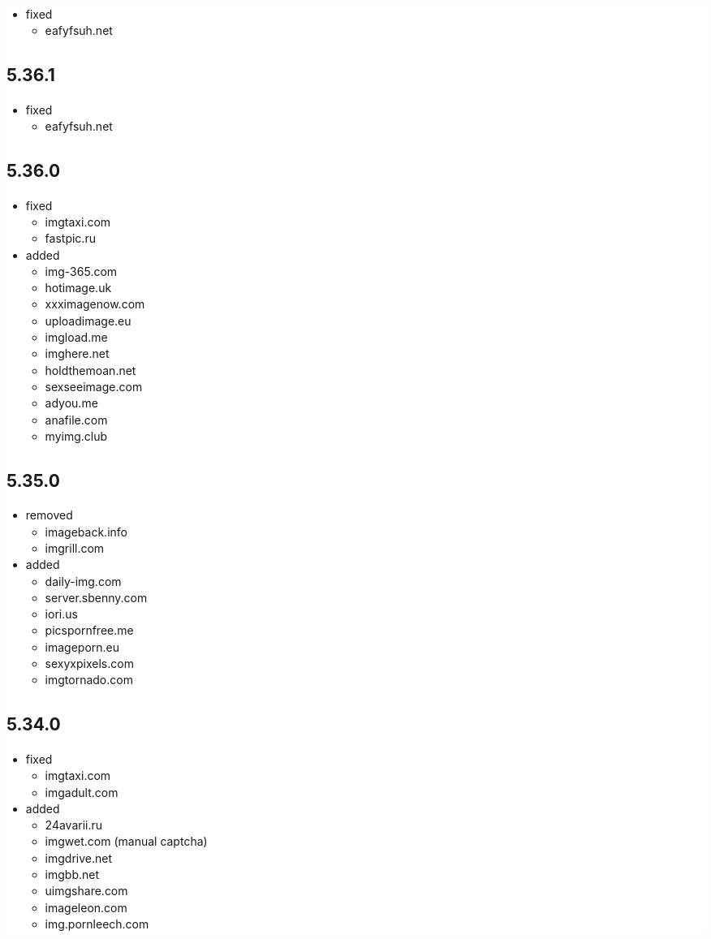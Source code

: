 * fixed
    * eafyfsuh.net

## 5.36.1

* fixed
    * eafyfsuh.net

## 5.36.0

* fixed
    * imgtaxi.com
    * fastpic.ru
* added
    * img-365.com
    * hotimage.uk
    * xxximagenow.com
    * uploadimage.eu
    * imgload.me
    * imghere.net
    * holdthemoan.net
    * sexseeimage.com
    * adyou.me
    * anafile.com
    * myimg.club

## 5.35.0

* removed
    * imageback.info
    * imgrill.com
* added
    * daily-img.com
    * server.sbenny.com
    * iori.us
    * picspornfree.me
    * imageporn.eu
    * sexyxpixels.com
    * imgtornado.com

## 5.34.0

* fixed
    * imgtaxi.com
    * imgadult.com
* added
    * 24avarii.ru
    * imgwet.com (manual captcha)
    * imgdrive.net
    * imgbb.net
    * uimgshare.com
    * imageleon.com
    * img.pornleech.com
